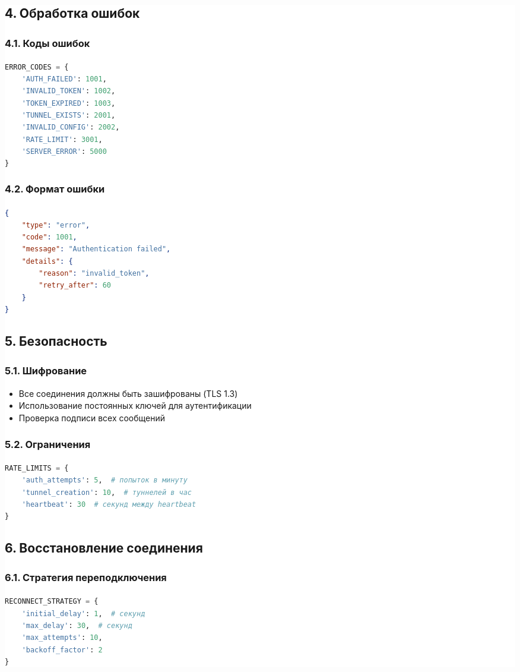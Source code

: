 ## 4. Обработка ошибок

### 4.1. Коды ошибок
```python
ERROR_CODES = {
    'AUTH_FAILED': 1001,
    'INVALID_TOKEN': 1002,
    'TOKEN_EXPIRED': 1003,
    'TUNNEL_EXISTS': 2001,
    'INVALID_CONFIG': 2002,
    'RATE_LIMIT': 3001,
    'SERVER_ERROR': 5000
}
```

### 4.2. Формат ошибки
```json
{
    "type": "error",
    "code": 1001,
    "message": "Authentication failed",
    "details": {
        "reason": "invalid_token",
        "retry_after": 60
    }
}
```

## 5. Безопасность

### 5.1. Шифрование
- Все соединения должны быть зашифрованы (TLS 1.3)
- Использование постоянных ключей для аутентификации
- Проверка подписи всех сообщений

### 5.2. Ограничения
```python
RATE_LIMITS = {
    'auth_attempts': 5,  # попыток в минуту
    'tunnel_creation': 10,  # туннелей в час
    'heartbeat': 30  # секунд между heartbeat
}
```

## 6. Восстановление соединения

### 6.1. Стратегия переподключения
```python
RECONNECT_STRATEGY = {
    'initial_delay': 1,  # секунд
    'max_delay': 30,  # секунд
    'max_attempts': 10,
    'backoff_factor': 2
}
```
